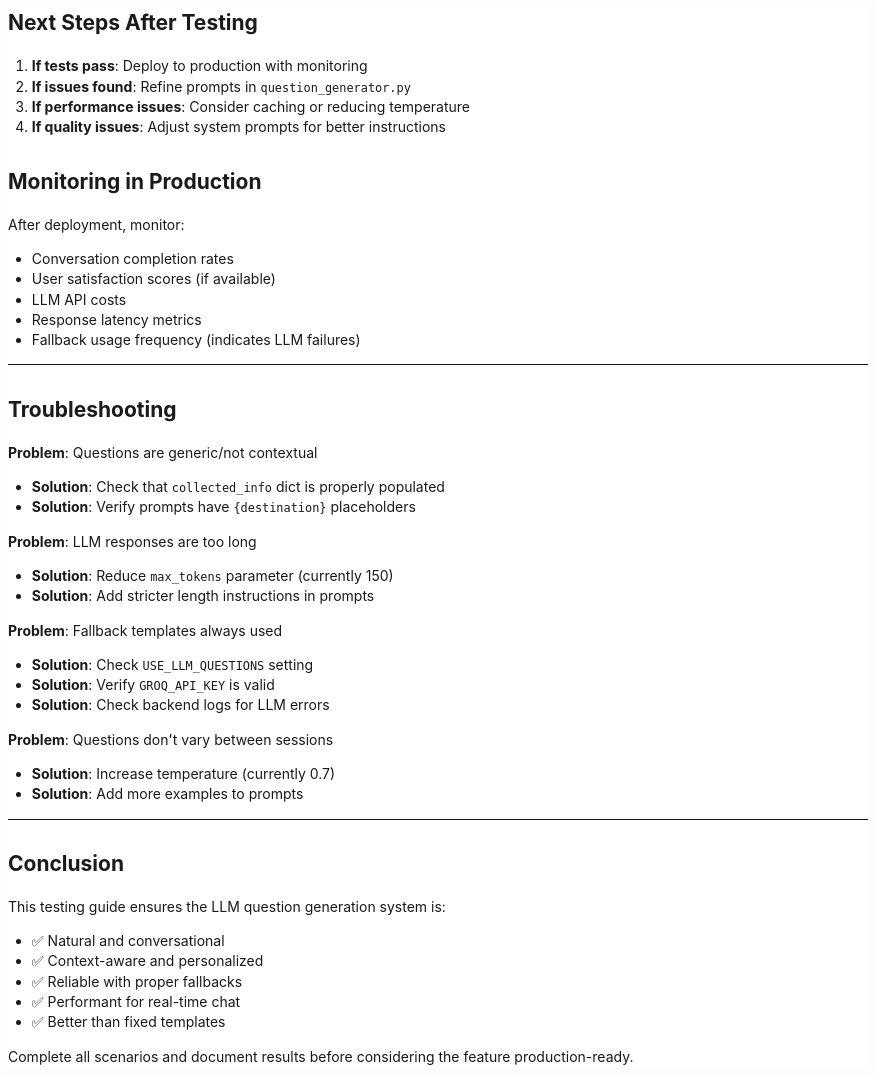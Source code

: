 
## Next Steps After Testing

1. **If tests pass**: Deploy to production with monitoring
2. **If issues found**: Refine prompts in `question_generator.py`
3. **If performance issues**: Consider caching or reducing temperature
4. **If quality issues**: Adjust system prompts for better instructions

## Monitoring in Production

After deployment, monitor:
- Conversation completion rates
- User satisfaction scores (if available)
- LLM API costs
- Response latency metrics
- Fallback usage frequency (indicates LLM failures)

---

## Troubleshooting

**Problem**: Questions are generic/not contextual
- **Solution**: Check that `collected_info` dict is properly populated
- **Solution**: Verify prompts have `{destination}` placeholders

**Problem**: LLM responses are too long
- **Solution**: Reduce `max_tokens` parameter (currently 150)
- **Solution**: Add stricter length instructions in prompts

**Problem**: Fallback templates always used
- **Solution**: Check `USE_LLM_QUESTIONS` setting
- **Solution**: Verify `GROQ_API_KEY` is valid
- **Solution**: Check backend logs for LLM errors

**Problem**: Questions don't vary between sessions
- **Solution**: Increase temperature (currently 0.7)
- **Solution**: Add more examples to prompts

---

## Conclusion

This testing guide ensures the LLM question generation system is:
- ✅ Natural and conversational
- ✅ Context-aware and personalized
- ✅ Reliable with proper fallbacks
- ✅ Performant for real-time chat
- ✅ Better than fixed templates

Complete all scenarios and document results before considering the feature production-ready.

